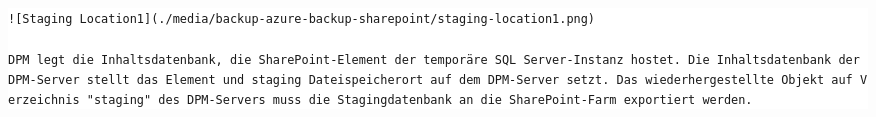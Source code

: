     ![Staging Location1](./media/backup-azure-backup-sharepoint/staging-location1.png)

    DPM legt die Inhaltsdatenbank, die SharePoint-Element der temporäre SQL Server-Instanz hostet. Die Inhaltsdatenbank der DPM-Server stellt das Element und staging Dateispeicherort auf dem DPM-Server setzt. Das wiederhergestellte Objekt auf Verzeichnis "staging" des DPM-Servers muss die Stagingdatenbank an die SharePoint-Farm exportiert werden.
